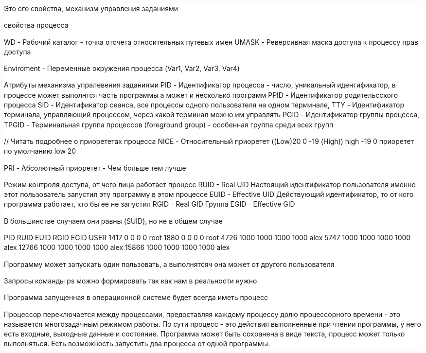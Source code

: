 Это его свойства, механизм управления заданиями

свойства процесса

WD - Рабочий каталог - точка отсчета относительных путевых имен
UMASK - Реверсивная маска доступа к процессу прав доступа

Enviroment - Переменные окружения процесса (Var1, Var2, Var3, Var4)

Атрибуты механизма упралевения заданиями
PID - Идентификатор процесса - число, уникальный идентификатор, в процессе может выполнтся часть программы а может и несколько программ
PPID - Идентификатор родительсского процесса
SID - Идентификатор сеанса, все процессы одного пользователя на одном терминале,
TTY - Идентификатор терминала, управляющий процессом, через какой терминал можно им управлять
PGID - Идентификатор группы процесса,
TPGID - Терминальная группа процессов (foreground group) - особенная группа среди всех групп


// Читать подробнее о приорететах процесса
NICE - Относительный приоретет ((Low)20  0 -19 (High))
high -19
0   приоретет по умолчанию
low  20

PRI - Абсолютный приоретет - Чем больше тем лучше

Режим контроля доступа, от чего лица работает процесс
RUID - Real UID Настоящий идентификатор пользователя именно этот пользователь запустил эту программу в этом процессе
EUID - Effective UID Действующий идентификатор, то от кого программа работает, кто бы ее не запустил
RGID - Real GID Группа
EGID - Effective GID

В большинстве случаем они равны (SUID), но не в общем случае

  PID  RUID  EUID  RGID  EGID USER
 1417     0     0     0     0 root
 1880     0     0     0     0 root
 4726  1000  1000  1000  1000 alex
 5747  1000  1000  1000  1000 alex
12766  1000  1000  1000  1000 alex
15866  1000  1000  1000  1000 alex

Программу может запускать один пользовать, а выполнятсяч она может от другого пользователя

Запросы команды ps можно формировать так как нам в реальности нужно

Программа запущенная в операционной системе будет всегда иметь процесс

Процессор переключается между процессами, предоставляя каждому процессу долю процессорного времени - это называется многозадачным режимом работы.
По сути процесс - это действия выполненные при чтении программы, у него есть входные, выходные данные и состояние. 
Программа может быть сохранена в виде текста, процесс может только выполняться. 
Есть возможность запустить два процесса от одной программы.

